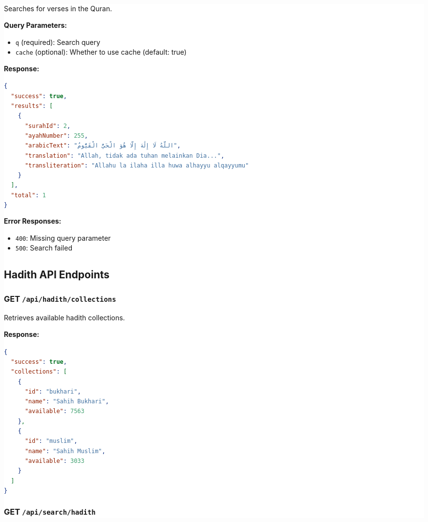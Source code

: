 Searches for verses in the Quran.

**Query Parameters:**
- `q` (required): Search query
- `cache` (optional): Whether to use cache (default: true)

**Response:**
```json
{
  "success": true,
  "results": [
    {
      "surahId": 2,
      "ayahNumber": 255,
      "arabicText": "اللَّهُ لَا إِلَٰهَ إِلَّا هُوَ الْحَيُّ الْقَيُّومُ",
      "translation": "Allah, tidak ada tuhan melainkan Dia...",
      "transliteration": "Allahu la ilaha illa huwa alhayyu alqayyumu"
    }
  ],
  "total": 1
}
```

**Error Responses:**
- `400`: Missing query parameter
- `500`: Search failed

## Hadith API Endpoints

### GET `/api/hadith/collections`

Retrieves available hadith collections.

**Response:**
```json
{
  "success": true,
  "collections": [
    {
      "id": "bukhari",
      "name": "Sahih Bukhari",
      "available": 7563
    },
    {
      "id": "muslim",
      "name": "Sahih Muslim",
      "available": 3033
    }
  ]
}
```

### GET `/api/search/hadith`
